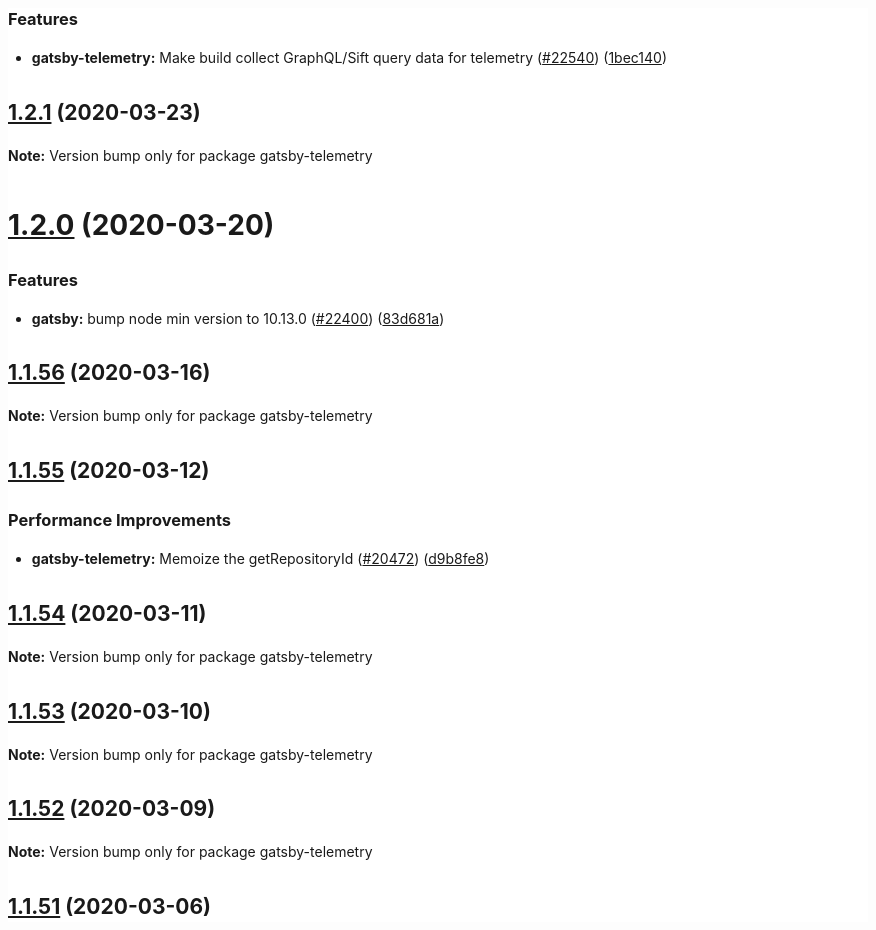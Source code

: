 ### Features

- **gatsby-telemetry:** Make build collect GraphQL/Sift query data for telemetry ([#22540](https://github.com/gatsbyjs/gatsby/issues/22540)) ([1bec140](https://github.com/gatsbyjs/gatsby/commit/1bec140))

## [1.2.1](https://github.com/gatsbyjs/gatsby/compare/gatsby-telemetry@1.2.0...gatsby-telemetry@1.2.1) (2020-03-23)

**Note:** Version bump only for package gatsby-telemetry

# [1.2.0](https://github.com/gatsbyjs/gatsby/compare/gatsby-telemetry@1.1.56...gatsby-telemetry@1.2.0) (2020-03-20)

### Features

- **gatsby:** bump node min version to 10.13.0 ([#22400](https://github.com/gatsbyjs/gatsby/issues/22400)) ([83d681a](https://github.com/gatsbyjs/gatsby/commit/83d681a))

## [1.1.56](https://github.com/gatsbyjs/gatsby/compare/gatsby-telemetry@1.1.55...gatsby-telemetry@1.1.56) (2020-03-16)

**Note:** Version bump only for package gatsby-telemetry

## [1.1.55](https://github.com/gatsbyjs/gatsby/compare/gatsby-telemetry@1.1.54...gatsby-telemetry@1.1.55) (2020-03-12)

### Performance Improvements

- **gatsby-telemetry:** Memoize the getRepositoryId ([#20472](https://github.com/gatsbyjs/gatsby/issues/20472)) ([d9b8fe8](https://github.com/gatsbyjs/gatsby/commit/d9b8fe8))

## [1.1.54](https://github.com/gatsbyjs/gatsby/compare/gatsby-telemetry@1.1.53...gatsby-telemetry@1.1.54) (2020-03-11)

**Note:** Version bump only for package gatsby-telemetry

## [1.1.53](https://github.com/gatsbyjs/gatsby/compare/gatsby-telemetry@1.1.52...gatsby-telemetry@1.1.53) (2020-03-10)

**Note:** Version bump only for package gatsby-telemetry

## [1.1.52](https://github.com/gatsbyjs/gatsby/compare/gatsby-telemetry@1.1.51...gatsby-telemetry@1.1.52) (2020-03-09)

**Note:** Version bump only for package gatsby-telemetry

## [1.1.51](https://github.com/gatsbyjs/gatsby/compare/gatsby-telemetry@1.1.50...gatsby-telemetry@1.1.51) (2020-03-06)
